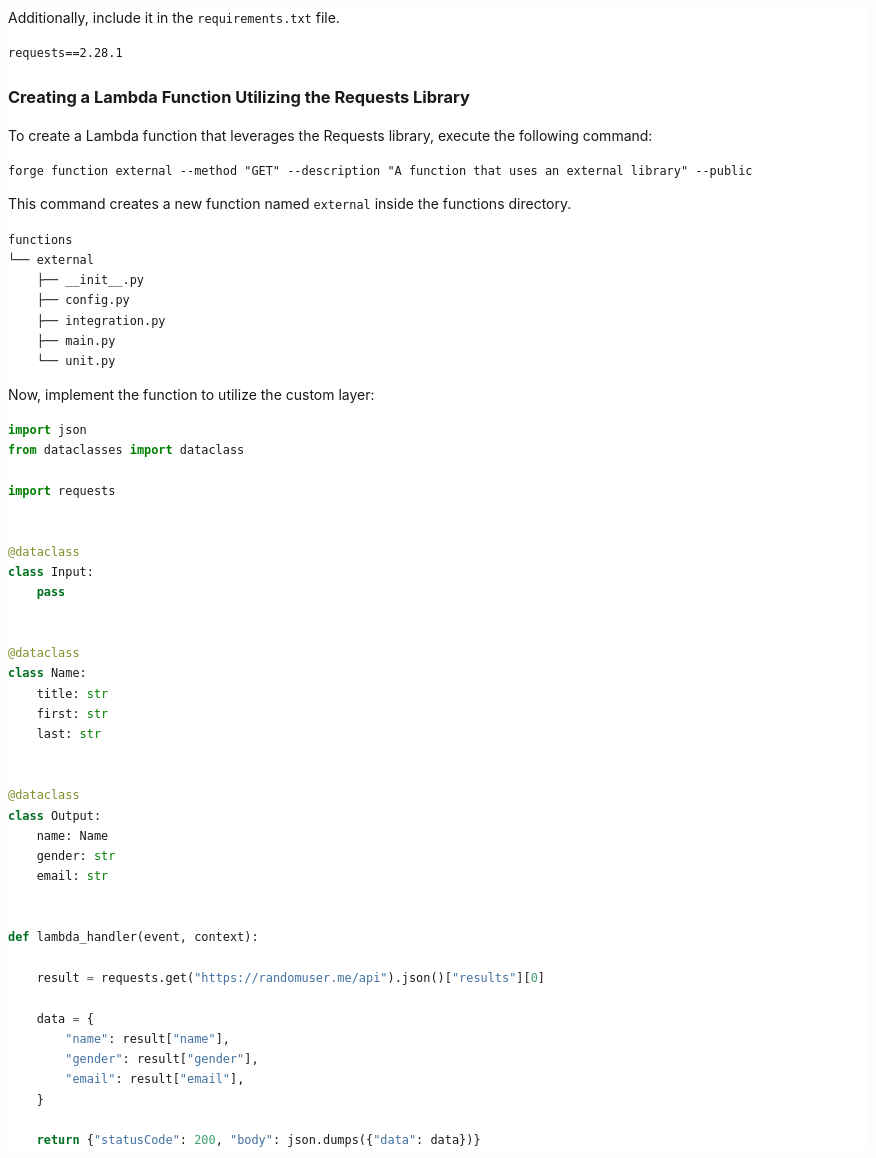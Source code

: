 Additionally, include it in the `requirements.txt` file.

```txt title="requirements.txt" linenums="16"
requests==2.28.1
```

### Creating a Lambda Function Utilizing the Requests Library

To create a Lambda function that leverages the Requests library, execute the following command:

```
forge function external --method "GET" --description "A function that uses an external library" --public
```

This command creates a new function named `external` inside the functions directory.

```
functions
└── external
    ├── __init__.py
    ├── config.py
    ├── integration.py
    ├── main.py
    └── unit.py
```

Now, implement the function to utilize the custom layer:

```python
import json
from dataclasses import dataclass

import requests


@dataclass
class Input:
    pass


@dataclass
class Name:
    title: str
    first: str
    last: str


@dataclass
class Output:
    name: Name
    gender: str
    email: str


def lambda_handler(event, context):

    result = requests.get("https://randomuser.me/api").json()["results"][0]

    data = {
        "name": result["name"],
        "gender": result["gender"],
        "email": result["email"],
    }

    return {"statusCode": 200, "body": json.dumps({"data": data})}
```